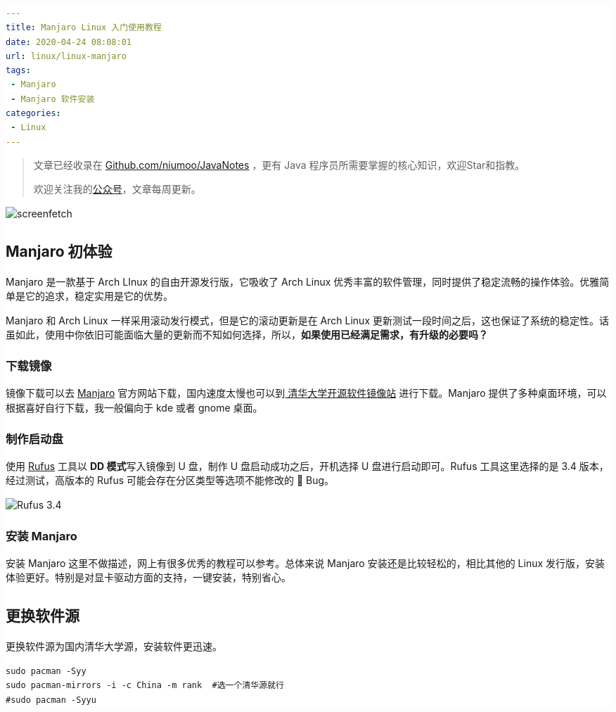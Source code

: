 ```yaml
---
title: Manjaro Linux 入门使用教程
date: 2020-04-24 08:08:01
url: linux/linux-manjaro
tags:
 - Manjaro
 - Manjaro 软件安装
categories:
 - Linux
---
```


> 文章已经收录在 [Github.com/niumoo/JavaNotes](https://github.com/niumoo/JavaNotes) ，更有 Java 程序员所需要掌握的核心知识，欢迎Star和指教。
>
> 欢迎关注我的[公众号](https://github.com/niumoo/JavaNotes#%E5%85%AC%E4%BC%97%E5%8F%B7)，文章每周更新。

![screenfetch](https://cdn.jsdelivr.net/gh/niumoo/cdn-assets/2020/image-20200419220905196.png)

## Manjaro 初体验

Manjaro 是一款基于 Arch LInux 的自由开源发行版，它吸收了 Arch Linux 优秀丰富的软件管理，同时提供了稳定流畅的操作体验。优雅简单是它的追求，稳定实用是它的优势。

Manjaro 和 Arch Linux 一样采用滚动发行模式，但是它的滚动更新是在 Arch Linux 更新测试一段时间之后，这也保证了系统的稳定性。话虽如此，使用中你依旧可能面临大量的更新而不知如何选择，所以，**如果使用已经满足需求，有升级的必要吗？**

### 下载镜像

镜像下载可以去 [Manjaro](https://manjaro.org/get-manjaro/) 官方网站下载，国内速度太慢也可以到[ 清华大学开源软件镜像站](https://mirrors.tuna.tsinghua.edu.cn/osdn/storage/g/m/ma/manjaro/) 进行下载。Manjaro 提供了多种桌面环境，可以根据喜好自行下载，我一般偏向于 kde 或者 gnome 桌面。

### 制作启动盘

使用 [Rufus](http://rufus.ie/) 工具以 **DD 模式**写入镜像到 U 盘，制作 U 盘启动成功之后，开机选择 U 盘进行启动即可。Rufus 工具这里选择的是 3.4 版本，经过测试，高版本的 Rufus 可能会存在分区类型等选项不能修改的 :bug: Bug。

![Rufus 3.4](https://cdn.jsdelivr.net/gh/niumoo/cdn-assets/2020/image-20200421213247256.png)

### 安装 Manjaro

安装 Manjaro 这里不做描述，网上有很多优秀的教程可以参考。总体来说 Manjaro 安装还是比较轻松的，相比其他的 Linux 发行版，安装体验更好。特别是对显卡驱动方面的支持，一键安装，特别省心。

## 更换软件源

更换软件源为国内清华大学源，安装软件更迅速。

```shell
sudo pacman -Syy
sudo pacman-mirrors -i -c China -m rank  #选一个清华源就行
#sudo pacman -Syyu
```
